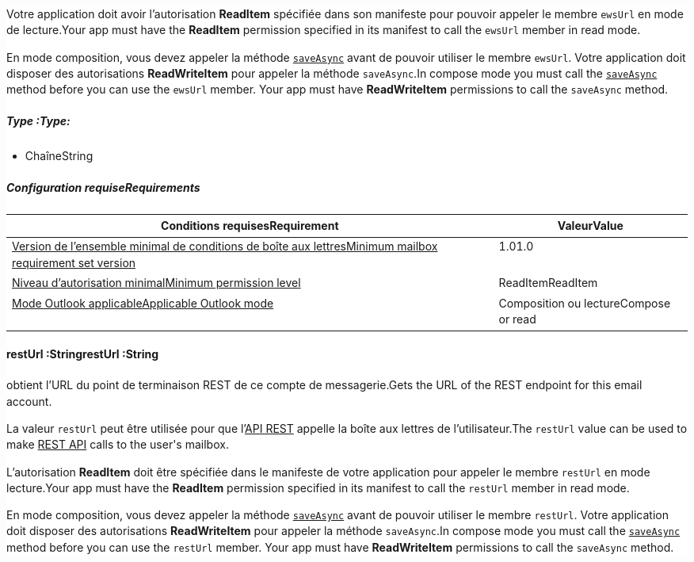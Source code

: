 <span data-ttu-id="6185b-158">Votre application doit avoir l’autorisation **ReadItem** spécifiée dans son manifeste pour pouvoir appeler le membre `ewsUrl` en mode de lecture.</span><span class="sxs-lookup"><span data-stu-id="6185b-158">Your app must have the **ReadItem** permission specified in its manifest to call the `ewsUrl` member in read mode.</span></span>

<span data-ttu-id="6185b-p104">En mode composition, vous devez appeler la méthode [`saveAsync`](Office.context.mailbox.item.md#saveasyncoptions-callback) avant de pouvoir utiliser le membre `ewsUrl`. Votre application doit disposer des autorisations **ReadWriteItem** pour appeler la méthode `saveAsync`.</span><span class="sxs-lookup"><span data-stu-id="6185b-p104">In compose mode you must call the [`saveAsync`](Office.context.mailbox.item.md#saveasyncoptions-callback) method before you can use the `ewsUrl` member. Your app must have **ReadWriteItem** permissions to call the `saveAsync` method.</span></span>

##### <a name="type"></a><span data-ttu-id="6185b-161">Type :</span><span class="sxs-lookup"><span data-stu-id="6185b-161">Type:</span></span>

*   <span data-ttu-id="6185b-162">Chaîne</span><span class="sxs-lookup"><span data-stu-id="6185b-162">String</span></span>

##### <a name="requirements"></a><span data-ttu-id="6185b-163">Configuration requise</span><span class="sxs-lookup"><span data-stu-id="6185b-163">Requirements</span></span>

|<span data-ttu-id="6185b-164">Conditions requises</span><span class="sxs-lookup"><span data-stu-id="6185b-164">Requirement</span></span>| <span data-ttu-id="6185b-165">Valeur</span><span class="sxs-lookup"><span data-stu-id="6185b-165">Value</span></span>|
|---|---|
|[<span data-ttu-id="6185b-166">Version de l’ensemble minimal de conditions de boîte aux lettres</span><span class="sxs-lookup"><span data-stu-id="6185b-166">Minimum mailbox requirement set version</span></span>](/javascript/office/requirement-sets/outlook-api-requirement-sets)| <span data-ttu-id="6185b-167">1.0</span><span class="sxs-lookup"><span data-stu-id="6185b-167">1.0</span></span>|
|[<span data-ttu-id="6185b-168">Niveau d’autorisation minimal</span><span class="sxs-lookup"><span data-stu-id="6185b-168">Minimum permission level</span></span>](https://docs.microsoft.com/outlook/add-ins/understanding-outlook-add-in-permissions)| <span data-ttu-id="6185b-169">ReadItem</span><span class="sxs-lookup"><span data-stu-id="6185b-169">ReadItem</span></span>|
|[<span data-ttu-id="6185b-170">Mode Outlook applicable</span><span class="sxs-lookup"><span data-stu-id="6185b-170">Applicable Outlook mode</span></span>](https://docs.microsoft.com/outlook/add-ins/#extension-points)| <span data-ttu-id="6185b-171">Composition ou lecture</span><span class="sxs-lookup"><span data-stu-id="6185b-171">Compose or read</span></span>|

#### <a name="resturl-string"></a><span data-ttu-id="6185b-172">restUrl :String</span><span class="sxs-lookup"><span data-stu-id="6185b-172">restUrl :String</span></span>

<span data-ttu-id="6185b-173">obtient l’URL du point de terminaison REST de ce compte de messagerie.</span><span class="sxs-lookup"><span data-stu-id="6185b-173">Gets the URL of the REST endpoint for this email account.</span></span>

<span data-ttu-id="6185b-174">La valeur `restUrl` peut être utilisée pour que l’[API REST](https://docs.microsoft.com/outlook/rest/) appelle la boîte aux lettres de l’utilisateur.</span><span class="sxs-lookup"><span data-stu-id="6185b-174">The `restUrl` value can be used to make [REST API](https://docs.microsoft.com/outlook/rest/) calls to the user's mailbox.</span></span>

<span data-ttu-id="6185b-175">L’autorisation **ReadItem** doit être spécifiée dans le manifeste de votre application pour appeler le membre `restUrl` en mode lecture.</span><span class="sxs-lookup"><span data-stu-id="6185b-175">Your app must have the **ReadItem** permission specified in its manifest to call the `restUrl` member in read mode.</span></span>

<span data-ttu-id="6185b-p105">En mode composition, vous devez appeler la méthode [`saveAsync`](Office.context.mailbox.item.md#saveasyncoptions-callback) avant de pouvoir utiliser le membre `restUrl`. Votre application doit disposer des autorisations **ReadWriteItem** pour appeler la méthode `saveAsync`.</span><span class="sxs-lookup"><span data-stu-id="6185b-p105">In compose mode you must call the [`saveAsync`](Office.context.mailbox.item.md#saveasyncoptions-callback) method before you can use the `restUrl` member. Your app must have **ReadWriteItem** permissions to call the `saveAsync` method.</span></span>
